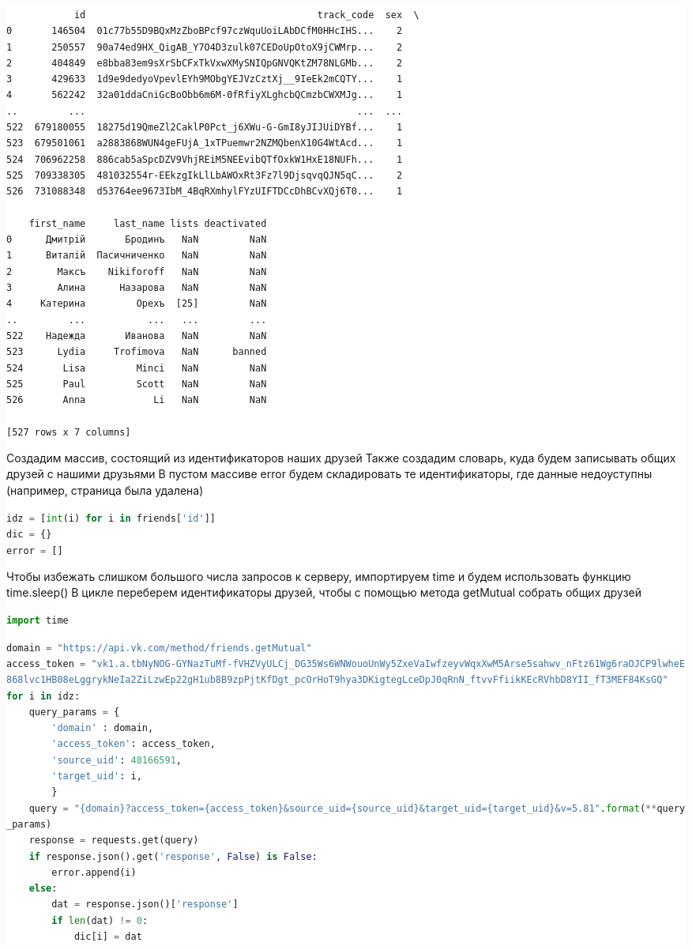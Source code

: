                 id                                         track_code  sex  \
    0       146504  01c77b55D9BQxMzZboBPcf97czWquUoiLAbDCfM0HHcIHS...    2   
    1       250557  90a74ed9HX_QigAB_Y7O4D3zulk07CEDoUpOtoX9jCWMrp...    2   
    2       404849  e8bba83em9sXrSbCFxTkVxwXMySNIQpGNVQKtZM78NLGMb...    2   
    3       429633  1d9e9dedyoVpevlEYh9MObgYEJVzCztXj__9IeEk2mCQTY...    1   
    4       562242  32a01ddaCniGcBoObb6m6M-0fRfiyXLghcbQCmzbCWXMJg...    1   
    ..         ...                                                ...  ...   
    522  679180055  18275d19QmeZl2CaklP0Pct_j6XWu-G-GmI8yJIJUiDYBf...    1   
    523  679501061  a2883868WUN4geFUjA_1xTPuemwr2NZMQbenX10G4WtAcd...    1   
    524  706962258  886cab5aSpcDZV9VhjREiM5NEEvibQTfOxkW1HxE18NUFh...    1   
    525  709338305  481032554r-EEkzgIkLlLbAWOxRt3Fz7l9DjsqvqQJN5qC...    2   
    526  731088348  d53764ee9673IbM_4BqRXmhylFYzUIFTDCcDhBCvXQj6T0...    1   
    
        first_name     last_name lists deactivated  
    0      Дмитрiй       Бродинъ   NaN         NaN  
    1      Виталiй  Пасичниченко   NaN         NaN  
    2        Максъ    Nikiforoff   NaN         NaN  
    3        Алина      Назарова   NaN         NaN  
    4     Катерина         Орехъ  [25]         NaN  
    ..         ...           ...   ...         ...  
    522    Надежда       Иванова   NaN         NaN  
    523      Lydia     Trofimova   NaN      banned  
    524       Lisa         Minci   NaN         NaN  
    525       Paul         Scott   NaN         NaN  
    526       Anna            Li   NaN         NaN  
    
    [527 rows x 7 columns]
    
Создадим массив, состоящий из идентификаторов наших друзей
Также создадим словарь, куда будем записывать общих друзей с нашими друзьями
В пустом массиве error будем складировать те идентификаторы, где данные недоуступны (например, страница была удалена)

```python
idz = [int(i) for i in friends['id']]
dic = {}
error = []
```
Чтобы избежать слишком большого числа запросов к серверу, импортируем time и будем использовать функцию time.sleep()
В цикле переберем идентификаторы друзей, чтобы с помощью метода getMutual собрать общих друзей

```python
import time
```


```python
domain = "https://api.vk.com/method/friends.getMutual"
access_token = "vk1.a.tbNyNOG-GYNazTuMf-fVHZVyULCj_DG35Ws6WNWouoUnWy5ZxeVaIwfzeyvWqxXwM5Arse5sahwv_nFtz61Wg6raOJCP9lwheE868lvc1HB08eLggrykNeIa2ZiLzwEp22gH1ub8B9zpPjtKfDgt_pcOrHoT9hya3DKigtegLceDpJ0qRnN_ftvvFfiikKEcRVhbD8YII_fT3MEF84KsGQ"
for i in idz:
    query_params = {
        'domain' : domain,
        'access_token': access_token,
        'source_uid': 48166591,
        'target_uid': i,
        }
    query = "{domain}?access_token={access_token}&source_uid={source_uid}&target_uid={target_uid}&v=5.81".format(**query_params)
    response = requests.get(query)
    if response.json().get('response', False) is False:
        error.append(i)
    else:
        dat = response.json()['response']
        if len(dat) != 0:
            dic[i] = dat
```